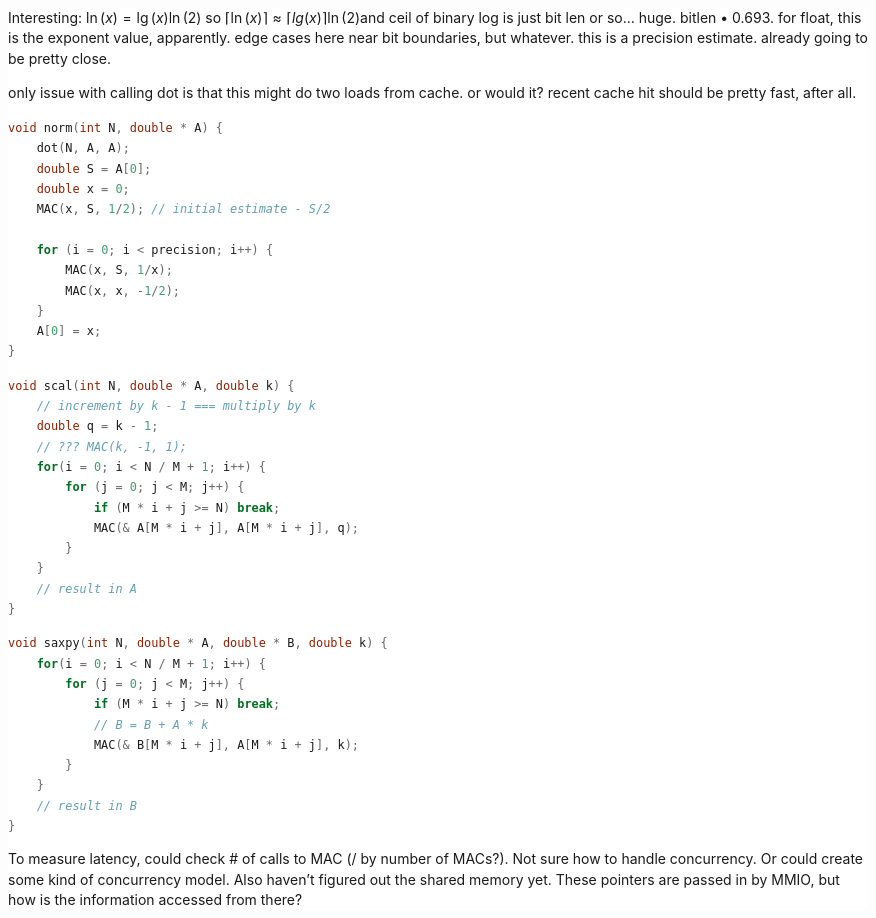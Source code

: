 Interesting: $\ln(x)=\lg(x)\ln(2)​$ so $\lceil \ln(x)\rceil\approx\lceil lg(x)\rceil\ln(2)​$ and ceil of binary log is just bit len or so… huge. bitlen • 0.693. for float, this is the exponent value, apparently. edge cases here near bit boundaries, but whatever. this is a precision estimate. already going to be pretty close.

only issue with calling dot is that this might do two loads from cache. or would it? recent cache hit should be pretty fast, after all.

```C++
void norm(int N, double * A) {
    dot(N, A, A);
    double S = A[0];
    double x = 0;
    MAC(x, S, 1/2); // initial estimate - S/2
    
    for (i = 0; i < precision; i++) {
        MAC(x, S, 1/x);
        MAC(x, x, -1/2);
    }
    A[0] = x;
}
```

```c++
void scal(int N, double * A, double k) {
    // increment by k - 1 === multiply by k
    double q = k - 1;
    // ??? MAC(k, -1, 1);
    for(i = 0; i < N / M + 1; i++) {
        for (j = 0; j < M; j++) {
            if (M * i + j >= N) break; 
			MAC(& A[M * i + j], A[M * i + j], q);
        }
    }
    // result in A
}
```

```c++
void saxpy(int N, double * A, double * B, double k) {
    for(i = 0; i < N / M + 1; i++) {
        for (j = 0; j < M; j++) {
            if (M * i + j >= N) break; 
            // B = B + A * k
			MAC(& B[M * i + j], A[M * i + j], k);
        }
    }
    // result in B
}
```

To measure latency, could check # of calls to MAC (/ by number of MACs?). Not sure how to handle concurrency. Or could create some kind of concurrency model. Also haven’t figured out the shared memory yet. These pointers are passed in by MMIO, but how is the information accessed from there?
